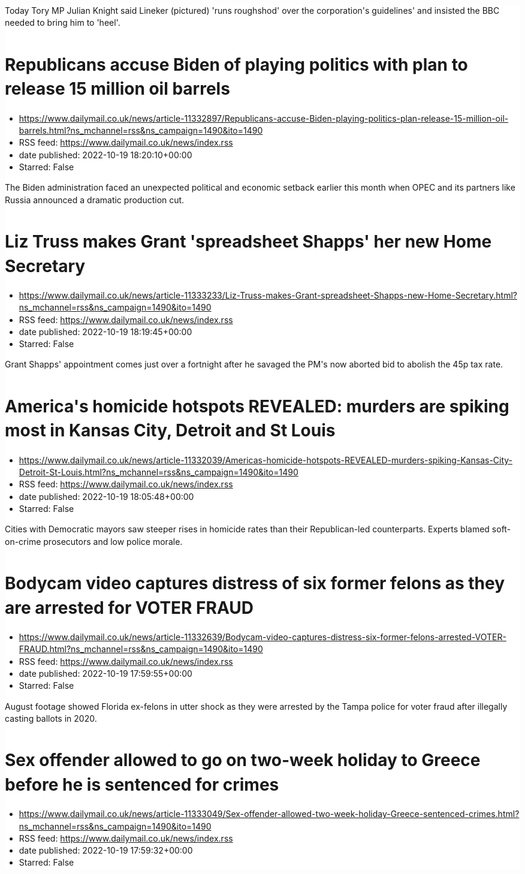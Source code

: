 Today Tory MP Julian Knight said Lineker (pictured) 'runs roughshod' over the corporation's guidelines' and insisted the BBC needed to bring him to 'heel'.

# Republicans accuse Biden of playing politics with plan to release 15 million oil barrels
 - https://www.dailymail.co.uk/news/article-11332897/Republicans-accuse-Biden-playing-politics-plan-release-15-million-oil-barrels.html?ns_mchannel=rss&ns_campaign=1490&ito=1490
 - RSS feed: https://www.dailymail.co.uk/news/index.rss
 - date published: 2022-10-19 18:20:10+00:00
 - Starred: False

The Biden administration faced an unexpected political and economic setback earlier this month when OPEC and its partners like Russia announced a dramatic production cut.

# Liz Truss makes Grant 'spreadsheet Shapps' her new Home Secretary
 - https://www.dailymail.co.uk/news/article-11333233/Liz-Truss-makes-Grant-spreadsheet-Shapps-new-Home-Secretary.html?ns_mchannel=rss&ns_campaign=1490&ito=1490
 - RSS feed: https://www.dailymail.co.uk/news/index.rss
 - date published: 2022-10-19 18:19:45+00:00
 - Starred: False

Grant Shapps' appointment comes just over a fortnight after he savaged the PM's now aborted bid to abolish the 45p tax rate.

# America's homicide hotspots REVEALED: murders are spiking most in Kansas City, Detroit and St Louis
 - https://www.dailymail.co.uk/news/article-11332039/Americas-homicide-hotspots-REVEALED-murders-spiking-Kansas-City-Detroit-St-Louis.html?ns_mchannel=rss&ns_campaign=1490&ito=1490
 - RSS feed: https://www.dailymail.co.uk/news/index.rss
 - date published: 2022-10-19 18:05:48+00:00
 - Starred: False

Cities with Democratic mayors saw steeper rises in homicide rates than their Republican-led counterparts. Experts blamed soft-on-crime prosecutors and low police morale.

# Bodycam video captures distress of six former felons as they are arrested for VOTER FRAUD
 - https://www.dailymail.co.uk/news/article-11332639/Bodycam-video-captures-distress-six-former-felons-arrested-VOTER-FRAUD.html?ns_mchannel=rss&ns_campaign=1490&ito=1490
 - RSS feed: https://www.dailymail.co.uk/news/index.rss
 - date published: 2022-10-19 17:59:55+00:00
 - Starred: False

August footage showed Florida ex-felons in utter shock as they were arrested by the Tampa police for voter fraud after illegally casting ballots in 2020.

# Sex offender allowed to go on two-week holiday to Greece before he is sentenced for crimes
 - https://www.dailymail.co.uk/news/article-11333049/Sex-offender-allowed-two-week-holiday-Greece-sentenced-crimes.html?ns_mchannel=rss&ns_campaign=1490&ito=1490
 - RSS feed: https://www.dailymail.co.uk/news/index.rss
 - date published: 2022-10-19 17:59:32+00:00
 - Starred: False
